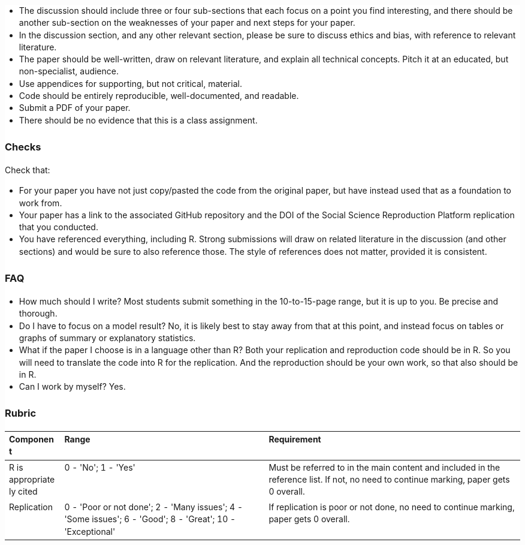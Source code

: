   - The discussion should include three or four sub-sections that each focus on a point you find interesting, and there should be another sub-section on the weaknesses of your paper and next steps for your paper.
  - In the discussion section, and any other relevant section, please be sure to discuss ethics and bias, with reference to relevant literature.
  - The paper should be well-written, draw on relevant literature, and explain all technical concepts. Pitch it at an educated, but non-specialist, audience.
  - Use appendices for supporting, but not critical, material. 
  - Code should be entirely reproducible, well-documented, and readable.
- Submit a PDF of your paper. 
- There should be no evidence that this is a class assignment.


### Checks

Check that: 

- For your paper you have not just copy/pasted the code from the original paper, but have instead used that as a foundation to work from.
- Your paper has a link to the associated GitHub repository and the DOI of the Social Science Reproduction Platform replication that you conducted. 
- You have referenced everything, including R. Strong submissions will draw on related literature in the discussion (and other sections) and would be sure to also reference those. The style of references does not matter, provided it is consistent.


### FAQ

- How much should I write? Most students submit something in the 10-to-15-page range, but it is up to you. Be precise and thorough.
- Do I have to focus on a model result? No, it is likely best to stay away from that at this point, and instead focus on tables or graphs of summary or explanatory statistics.
- What if the paper I choose is in a language other than R? Both your replication and reproduction code should be in R. So you will need to translate the code into R for the replication. And the reproduction should be your own work, so that also should be in R.
- Can I work by myself? Yes.

### Rubric


|Component                |Range                                                                                                     |Requirement                                                                                                                                                                                                                                                                                                                                                                                                                                                                                                                                                                                                                                                                                                                                                                      |
|:------------------------|:---------------------------------------------------------------------------------------------------------|:--------------------------------------------------------------------------------------------------------------------------------------------------------------------------------------------------------------------------------------------------------------------------------------------------------------------------------------------------------------------------------------------------------------------------------------------------------------------------------------------------------------------------------------------------------------------------------------------------------------------------------------------------------------------------------------------------------------------------------------------------------------------------------|
|R is appropriately cited |0 - 'No'; 1 - 'Yes'                                                                                       |Must be referred to in the main content and included in the reference list. If not, no need to continue marking, paper gets 0 overall.                                                                                                                                                                                                                                                                                                                                                                                                                                                                                                                                                                                                                                           |
|Replication              |0 - 'Poor or not done'; 2 - 'Many issues'; 4 - 'Some issues'; 6 - 'Good'; 8 - 'Great'; 10 - 'Exceptional' |If replication is poor or not done, no need to continue marking, paper gets 0 overall.                                                                                                                                                                                                                                                                                                                                                                                                                                                                                                                                                                                                                                                                                           |